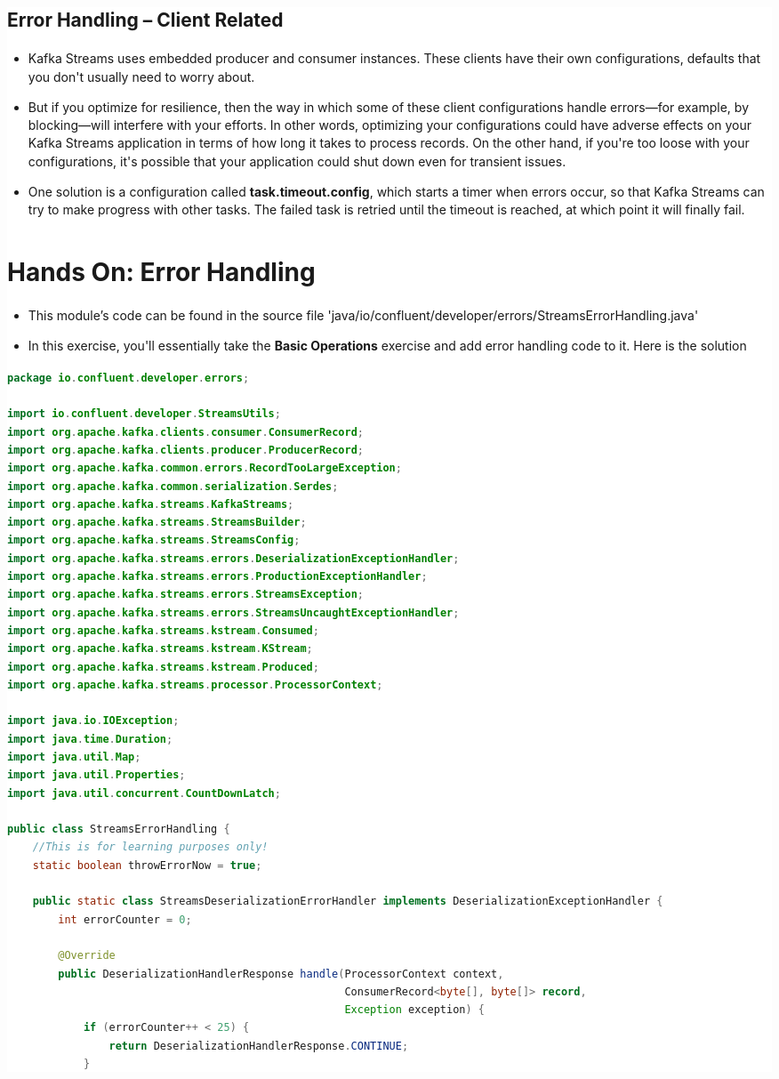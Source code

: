 ## Error Handling – Client Related

- Kafka Streams uses embedded producer and consumer instances. These clients have their own configurations, defaults that you don't usually need to worry about.

- But if you optimize for resilience, then the way in which some of these client configurations handle errors—for example, by blocking—will interfere with your efforts. In other words, optimizing your configurations could have adverse effects on your Kafka Streams application in terms of how long it takes to process records. On the other hand, if you're too loose with your configurations, it's possible that your application could shut down even for transient issues.

- One solution is a configuration called **task.timeout.config**, which starts a timer when errors occur, so that Kafka Streams can try to make progress with other tasks. The failed task is retried until the timeout is reached, at which point it will finally fail.

# Hands On: Error Handling

- This module’s code can be found in the source file 'java/io/confluent/developer/errors/StreamsErrorHandling.java'

- In this exercise, you'll essentially take the **Basic Operations** exercise and add error handling code to it. Here is the solution

```java
package io.confluent.developer.errors;

import io.confluent.developer.StreamsUtils;
import org.apache.kafka.clients.consumer.ConsumerRecord;
import org.apache.kafka.clients.producer.ProducerRecord;
import org.apache.kafka.common.errors.RecordTooLargeException;
import org.apache.kafka.common.serialization.Serdes;
import org.apache.kafka.streams.KafkaStreams;
import org.apache.kafka.streams.StreamsBuilder;
import org.apache.kafka.streams.StreamsConfig;
import org.apache.kafka.streams.errors.DeserializationExceptionHandler;
import org.apache.kafka.streams.errors.ProductionExceptionHandler;
import org.apache.kafka.streams.errors.StreamsException;
import org.apache.kafka.streams.errors.StreamsUncaughtExceptionHandler;
import org.apache.kafka.streams.kstream.Consumed;
import org.apache.kafka.streams.kstream.KStream;
import org.apache.kafka.streams.kstream.Produced;
import org.apache.kafka.streams.processor.ProcessorContext;

import java.io.IOException;
import java.time.Duration;
import java.util.Map;
import java.util.Properties;
import java.util.concurrent.CountDownLatch;

public class StreamsErrorHandling {
    //This is for learning purposes only!
    static boolean throwErrorNow = true;

    public static class StreamsDeserializationErrorHandler implements DeserializationExceptionHandler {
        int errorCounter = 0;

        @Override
        public DeserializationHandlerResponse handle(ProcessorContext context,
                                                     ConsumerRecord<byte[], byte[]> record,
                                                     Exception exception) {
            if (errorCounter++ < 25) {
                return DeserializationHandlerResponse.CONTINUE;
            }
```